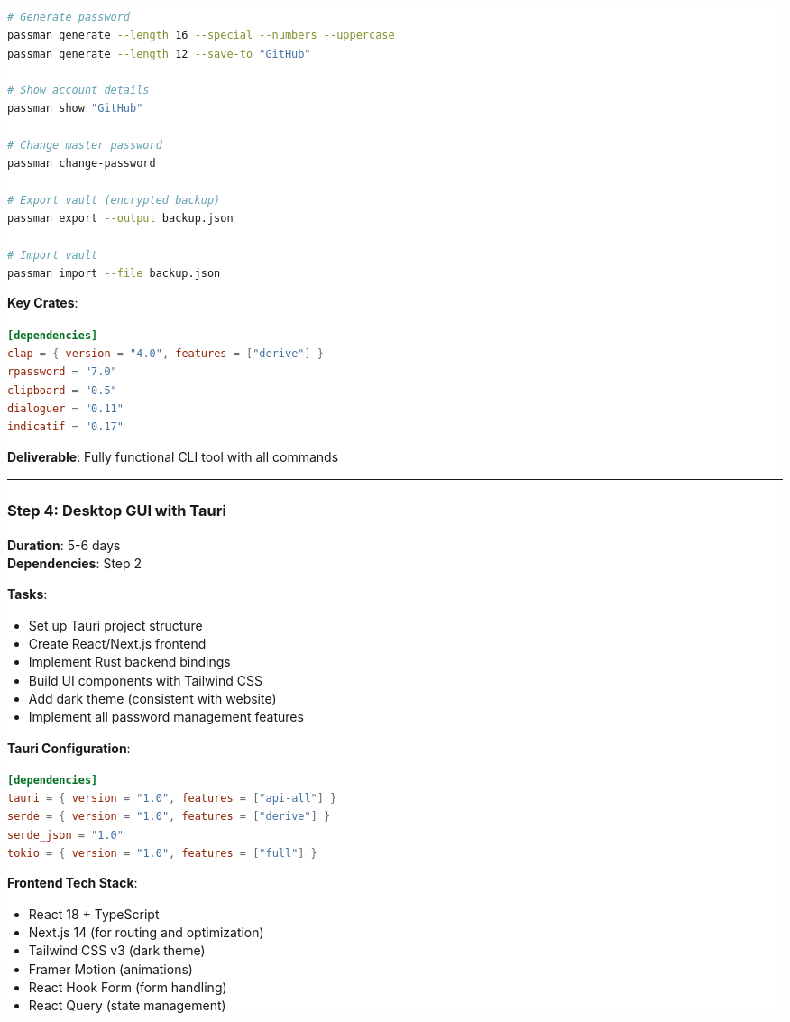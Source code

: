 ```bash
# Generate password
passman generate --length 16 --special --numbers --uppercase
passman generate --length 12 --save-to "GitHub"

# Show account details
passman show "GitHub"

# Change master password
passman change-password

# Export vault (encrypted backup)
passman export --output backup.json

# Import vault
passman import --file backup.json
```

**Key Crates**:
```toml
[dependencies]
clap = { version = "4.0", features = ["derive"] }
rpassword = "7.0"
clipboard = "0.5"
dialoguer = "0.11"
indicatif = "0.17"
```

**Deliverable**: Fully functional CLI tool with all commands

---

### Step 4: Desktop GUI with Tauri
**Duration**: 5-6 days  
**Dependencies**: Step 2

**Tasks**:
- Set up Tauri project structure
- Create React/Next.js frontend
- Implement Rust backend bindings
- Build UI components with Tailwind CSS
- Add dark theme (consistent with website)
- Implement all password management features

**Tauri Configuration**:
```toml
[dependencies]
tauri = { version = "1.0", features = ["api-all"] }
serde = { version = "1.0", features = ["derive"] }
serde_json = "1.0"
tokio = { version = "1.0", features = ["full"] }
```

**Frontend Tech Stack**:
- React 18 + TypeScript
- Next.js 14 (for routing and optimization)
- Tailwind CSS v3 (dark theme)
- Framer Motion (animations)
- React Hook Form (form handling)
- React Query (state management)
